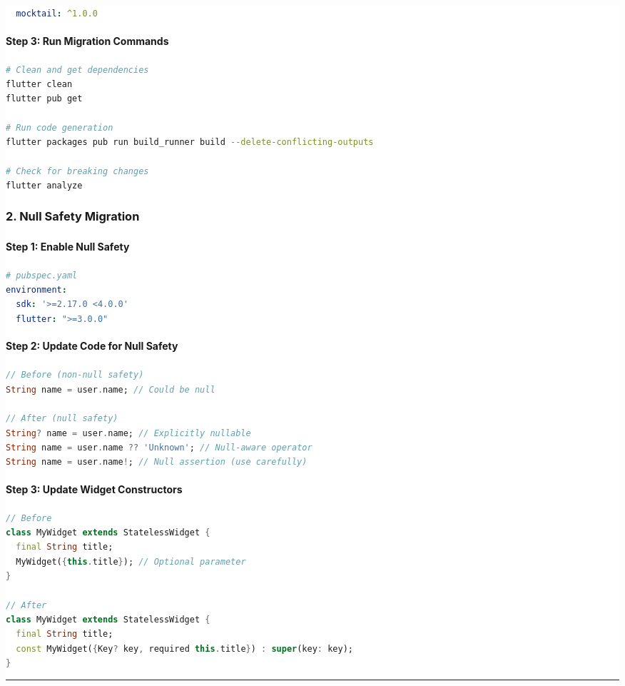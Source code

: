 ```yaml
  mocktail: ^1.0.0
```

#### **Step 3: Run Migration Commands**
```bash
# Clean and get dependencies
flutter clean
flutter pub get

# Run code generation
flutter packages pub run build_runner build --delete-conflicting-outputs

# Check for breaking changes
flutter analyze
```

### **2. Null Safety Migration**

#### **Step 1: Enable Null Safety**
```yaml
# pubspec.yaml
environment:
  sdk: '>=2.17.0 <4.0.0'
  flutter: ">=3.0.0"
```

#### **Step 2: Update Code for Null Safety**
```dart
// Before (non-null safety)
String name = user.name; // Could be null

// After (null safety)
String? name = user.name; // Explicitly nullable
String name = user.name ?? 'Unknown'; // Null-aware operator
String name = user.name!; // Null assertion (use carefully)
```

#### **Step 3: Update Widget Constructors**
```dart
// Before
class MyWidget extends StatelessWidget {
  final String title;
  MyWidget({this.title}); // Optional parameter
}

// After
class MyWidget extends StatelessWidget {
  final String title;
  const MyWidget({Key? key, required this.title}) : super(key: key);
}
```

---